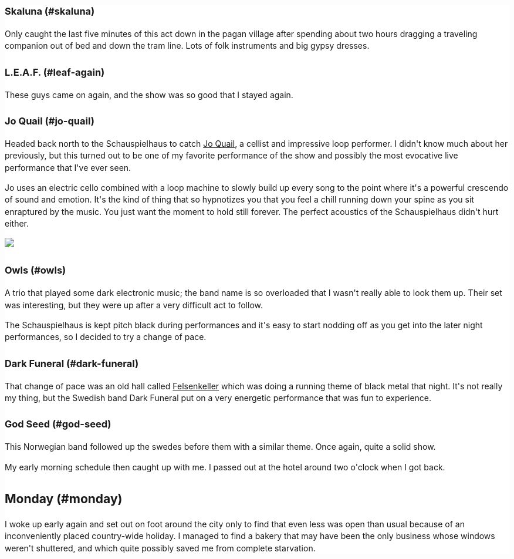 ### Skaluna (#skaluna)

Only caught the last five minutes of this act down in the pagan village after
spending about two hours dragging a traveling companion out of bed and down the
tram line. Lots of folk instruments and big gypsy dresses.

### L.E.A.F. (#leaf-again)

These guys came on again, and the show was so good that I stayed again.

### Jo Quail (#jo-quail)

Headed back north to the Schauspielhaus to catch [Jo Quail][jo], a cellist and
impressive loop performer. I didn't know much about her previously, but this
turned out to be one of my favorite performance of the show and possibly the
most evocative live performance that I've ever seen.

Jo uses an electric cello combined with a loop machine to slowly build up every
song to the point where it's a powerful crescendo of sound and emotion. It's
the kind of thing that so hypnotizes you that you feel a chill running down
your spine as you sit enraptured by the music. You just want the moment to hold
still forever. The perfect acoustics of the Schauspielhaus didn't hurt either.

<a href="https://www.flickr.com/photos/brandurleach/17437946353/"><img src="https://farm8.staticflickr.com/7709/17437946353_07fc1ffd05.jpg"></a>

### Owls (#owls)

A trio that played some dark electronic music; the band name is so overloaded
that I wasn't really able to look them up. Their set was interesting, but they
were up after a very difficult act to follow.

The Schauspielhaus is kept pitch black during performances and it's easy to
start nodding off as you get into the later night performances, so I decided to
try a change of pace.

### Dark Funeral (#dark-funeral)

That change of pace was an old hall called [Felsenkeller][felsenkeller] which
was doing a running theme of black metal that night. It's not really my thing,
but the Swedish band Dark Funeral put on a very energetic performance that was
fun to experience.

### God Seed (#god-seed)

This Norwegian band followed up the swedes before them with a similar theme.
Once again, quite a solid show.

My early morning schedule then caught up with me. I passed out at the hotel
around two o'clock when I got back.

## Monday (#monday)

I woke up early again and set out on foot around the city only to find that
even less was open than usual because of an inconveniently placed country-wide
holiday. I managed to find a bakery that may have been the only business whose
windows weren't shuttered, and which quite possibly saved me from complete
starvation.


[alte]: http://de.wikipedia.org/wiki/Alte_Handelsb%C3%B6rse_%28Leipzig%29
[bahnhof]: http://www.sadgoth.com/overview-wgtfestival-prewgtmeeting.html
[emp]: http://www.emp.de/store-leipzig/
[felsenkeller]: http://de.wikipedia.org/wiki/Felsenkeller_(Leipzig)
[jo]: http://www.joquail.co.uk/
[kohlrabizirkus]: http://de.wikipedia.org/wiki/Kohlrabizirkus
[lyzeum]: http://www.lyzeum-leipzig.de/index.php/anzeige/seite/1/eng